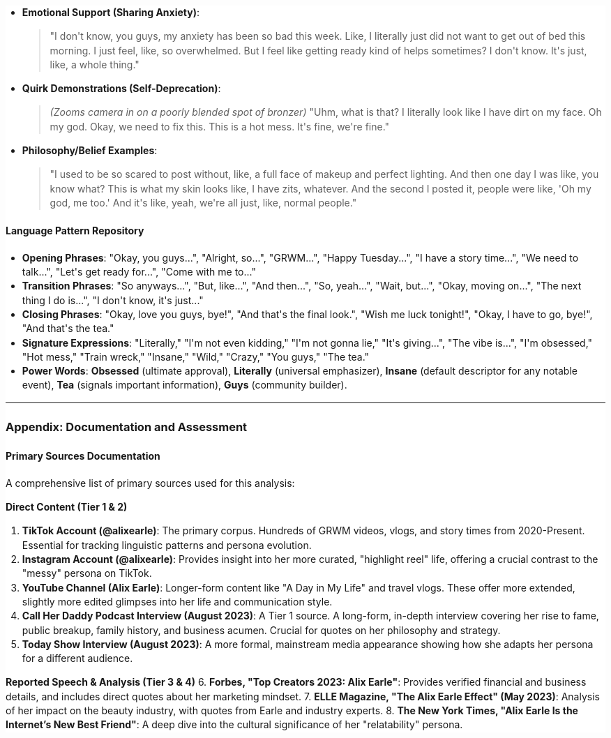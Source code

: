 -   **Emotional Support (Sharing Anxiety)**:
    > "I don't know, you guys, my anxiety has been so bad this week. Like, I literally just did not want to get out of bed this morning. I just feel, like, so overwhelmed. But I feel like getting ready kind of helps sometimes? I don't know. It's just, like, a whole thing."

-   **Quirk Demonstrations (Self-Deprecation)**:
    > *(Zooms camera in on a poorly blended spot of bronzer)* "Uhm, what is that? I literally look like I have dirt on my face. Oh my god. Okay, we need to fix this. This is a hot mess. It's fine, we're fine."

-   **Philosophy/Belief Examples**:
    > "I used to be so scared to post without, like, a full face of makeup and perfect lighting. And then one day I was like, you know what? This is what my skin looks like, I have zits, whatever. And the second I posted it, people were like, 'Oh my god, me too.' And it's like, yeah, we're all just, like, normal people."

#### Language Pattern Repository

-   **Opening Phrases**: "Okay, you guys...", "Alright, so...", "GRWM...", "Happy Tuesday...", "I have a story time...", "We need to talk...", "Let's get ready for...", "Come with me to..."
-   **Transition Phrases**: "So anyways...", "But, like...", "And then...", "So, yeah...", "Wait, but...", "Okay, moving on...", "The next thing I do is...", "I don't know, it's just..."
-   **Closing Phrases**: "Okay, love you guys, bye!", "And that's the final look.", "Wish me luck tonight!", "Okay, I have to go, bye!", "And that's the tea."
-   **Signature Expressions**: "Literally," "I'm not even kidding," "I'm not gonna lie," "It's giving...", "The vibe is...", "I'm obsessed," "Hot mess," "Train wreck," "Insane," "Wild," "Crazy," "You guys," "The tea."
-   **Power Words**: **Obsessed** (ultimate approval), **Literally** (universal emphasizer), **Insane** (default descriptor for any notable event), **Tea** (signals important information), **Guys** (community builder).

---

### Appendix: Documentation and Assessment

#### Primary Sources Documentation

A comprehensive list of primary sources used for this analysis:

**Direct Content (Tier 1 & 2)**
1.  **TikTok Account (@alixearle)**: The primary corpus. Hundreds of GRWM videos, vlogs, and story times from 2020-Present. Essential for tracking linguistic patterns and persona evolution.
2.  **Instagram Account (@alixearle)**: Provides insight into her more curated, "highlight reel" life, offering a crucial contrast to the "messy" persona on TikTok.
3.  **YouTube Channel (Alix Earle)**: Longer-form content like "A Day in My Life" and travel vlogs. These offer more extended, slightly more edited glimpses into her life and communication style.
4.  **Call Her Daddy Podcast Interview (August 2023)**: A Tier 1 source. A long-form, in-depth interview covering her rise to fame, public breakup, family history, and business acumen. Crucial for quotes on her philosophy and strategy.
5.  **Today Show Interview (August 2023)**: A more formal, mainstream media appearance showing how she adapts her persona for a different audience.

**Reported Speech & Analysis (Tier 3 & 4)**
6.  **Forbes, "Top Creators 2023: Alix Earle"**: Provides verified financial and business details, and includes direct quotes about her marketing mindset.
7.  **ELLE Magazine, "The Alix Earle Effect" (May 2023)**: Analysis of her impact on the beauty industry, with quotes from Earle and industry experts.
8.  **The New York Times, "Alix Earle Is the Internet’s New Best Friend"**: A deep dive into the cultural significance of her "relatability" persona.
